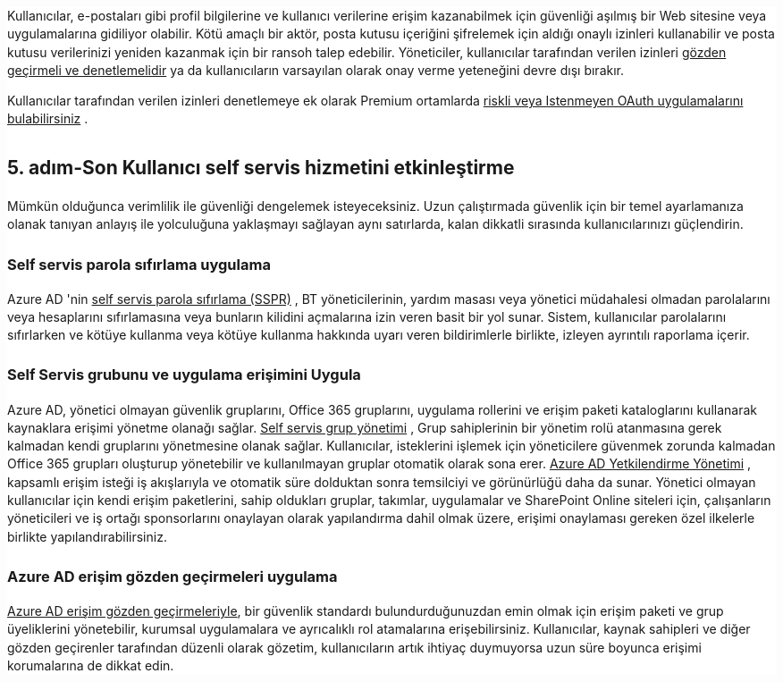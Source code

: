 Kullanıcılar, e-postaları gibi profil bilgilerine ve kullanıcı verilerine erişim kazanabilmek için güvenliği aşılmış bir Web sitesine veya uygulamalarına gidiliyor olabilir. Kötü amaçlı bir aktör, posta kutusu içeriğini şifrelemek için aldığı onaylı izinleri kullanabilir ve posta kutusu verilerinizi yeniden kazanmak için bir ransoh talep edebilir. Yöneticiler, kullanıcılar tarafından verilen izinleri [gözden geçirmeli ve denetlemelidir](https://docs.microsoft.com/office365/securitycompliance/detect-and-remediate-illicit-consent-grants) ya da kullanıcıların varsayılan olarak onay verme yeteneğini devre dışı bırakır.

Kullanıcılar tarafından verilen izinleri denetlemeye ek olarak Premium ortamlarda [riskli veya Istenmeyen OAuth uygulamalarını bulabilirsiniz](https://docs.microsoft.com/cloud-app-security/investigate-risky-oauth) .

## <a name="step-5---enable-end-user-self-service"></a>5. adım-Son Kullanıcı self servis hizmetini etkinleştirme

Mümkün olduğunca verimlilik ile güvenliği dengelemek isteyeceksiniz. Uzun çalıştırmada güvenlik için bir temel ayarlamanıza olanak tanıyan anlayış ile yolculuğuna yaklaşmayı sağlayan aynı satırlarda, kalan dikkatli sırasında kullanıcılarınızı güçlendirin.

### <a name="implement-self-service-password-reset"></a>Self servis parola sıfırlama uygulama

Azure AD 'nin [self servis parola sıfırlama (SSPR)](../../active-directory/authentication/quickstart-sspr.md) , BT yöneticilerinin, yardım masası veya yönetici müdahalesi olmadan parolalarını veya hesaplarını sıfırlamasına veya bunların kilidini açmalarına izin veren basit bir yol sunar. Sistem, kullanıcılar parolalarını sıfırlarken ve kötüye kullanma veya kötüye kullanma hakkında uyarı veren bildirimlerle birlikte, izleyen ayrıntılı raporlama içerir.

### <a name="implement-self-service-group-and-application-access"></a>Self Servis grubunu ve uygulama erişimini Uygula

Azure AD, yönetici olmayan güvenlik gruplarını, Office 365 gruplarını, uygulama rollerini ve erişim paketi kataloglarını kullanarak kaynaklara erişimi yönetme olanağı sağlar.  [Self servis grup yönetimi](../../active-directory/users-groups-roles/groups-self-service-management.md) , Grup sahiplerinin bir yönetim rolü atanmasına gerek kalmadan kendi gruplarını yönetmesine olanak sağlar. Kullanıcılar, isteklerini işlemek için yöneticilere güvenmek zorunda kalmadan Office 365 grupları oluşturup yönetebilir ve kullanılmayan gruplar otomatik olarak sona erer.  [Azure AD Yetkilendirme Yönetimi](../../active-directory/governance/entitlement-management-overview.md) , kapsamlı erişim isteği iş akışlarıyla ve otomatik süre dolduktan sonra temsilciyi ve görünürlüğü daha da sunar.  Yönetici olmayan kullanıcılar için kendi erişim paketlerini, sahip oldukları gruplar, takımlar, uygulamalar ve SharePoint Online siteleri için, çalışanların yöneticileri ve iş ortağı sponsorlarını onaylayan olarak yapılandırma dahil olmak üzere, erişimi onaylaması gereken özel ilkelerle birlikte yapılandırabilirsiniz.

### <a name="implement-azure-ad-access-reviews"></a>Azure AD erişim gözden geçirmeleri uygulama

[Azure AD erişim gözden geçirmeleriyle](../../active-directory/governance/access-reviews-overview.md), bir güvenlik standardı bulundurduğunuzdan emin olmak için erişim paketi ve grup üyeliklerini yönetebilir, kurumsal uygulamalara ve ayrıcalıklı rol atamalarına erişebilirsiniz.  Kullanıcılar, kaynak sahipleri ve diğer gözden geçirenler tarafından düzenli olarak gözetim, kullanıcıların artık ihtiyaç duymuyorsa uzun süre boyunca erişimi korumalarına de dikkat edin.

